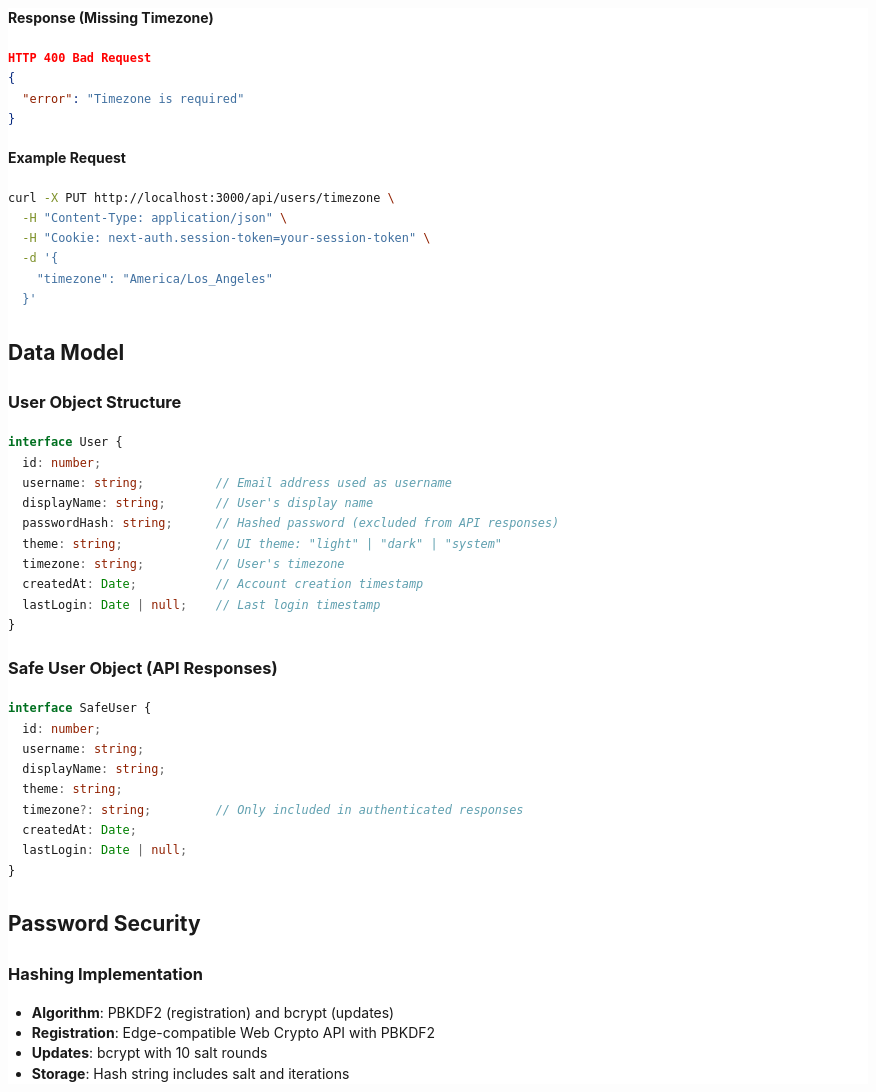 #### Response (Missing Timezone)
```json
HTTP 400 Bad Request
{
  "error": "Timezone is required"
}
```

#### Example Request
```bash
curl -X PUT http://localhost:3000/api/users/timezone \
  -H "Content-Type: application/json" \
  -H "Cookie: next-auth.session-token=your-session-token" \
  -d '{
    "timezone": "America/Los_Angeles"
  }'
```

## Data Model

### User Object Structure
```typescript
interface User {
  id: number;
  username: string;          // Email address used as username
  displayName: string;       // User's display name
  passwordHash: string;      // Hashed password (excluded from API responses)
  theme: string;             // UI theme: "light" | "dark" | "system"
  timezone: string;          // User's timezone
  createdAt: Date;           // Account creation timestamp
  lastLogin: Date | null;    // Last login timestamp
}
```

### Safe User Object (API Responses)
```typescript
interface SafeUser {
  id: number;
  username: string;
  displayName: string;
  theme: string;
  timezone?: string;         // Only included in authenticated responses
  createdAt: Date;
  lastLogin: Date | null;
}
```

## Password Security

### Hashing Implementation
- **Algorithm**: PBKDF2 (registration) and bcrypt (updates)
- **Registration**: Edge-compatible Web Crypto API with PBKDF2
- **Updates**: bcrypt with 10 salt rounds
- **Storage**: Hash string includes salt and iterations
